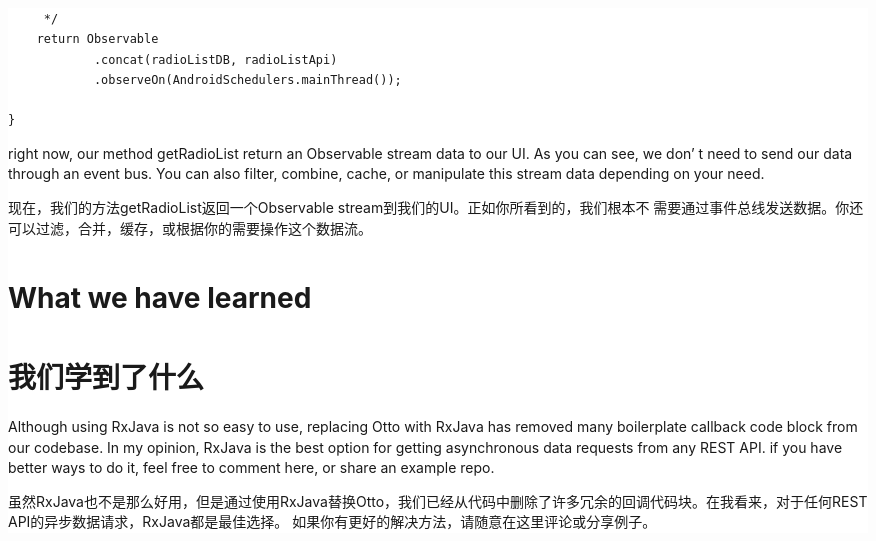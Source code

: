 ```
     */
    return Observable
            .concat(radioListDB, radioListApi)
            .observeOn(AndroidSchedulers.mainThread());

}
```
right now, our method getRadioList return an Observable stream data to our UI. As you can see, we don’ t need to send our data through an event bus. You can also filter, combine, cache, or manipulate this stream data depending on your need.

现在，我们的方法getRadioList返回一个Observable stream到我们的UI。正如你所看到的，我们根本不
需要通过事件总线发送数据。你还可以过滤，合并，缓存，或根据你的需要操作这个数据流。

# What we have learned
# 我们学到了什么

Although using RxJava is not so easy to use, replacing Otto with RxJava has removed many boilerplate callback code block from our codebase. In my opinion, RxJava is the best option for getting asynchronous data requests from any REST API.
if you have better ways to do it, feel free to comment here, or share an example repo.

虽然RxJava也不是那么好用，但是通过使用RxJava替换Otto，我们已经从代码中删除了许多冗余的回调代码块。在我看来，对于任何REST API的异步数据请求，RxJava都是最佳选择。
如果你有更好的解决方法，请随意在这里评论或分享例子。

